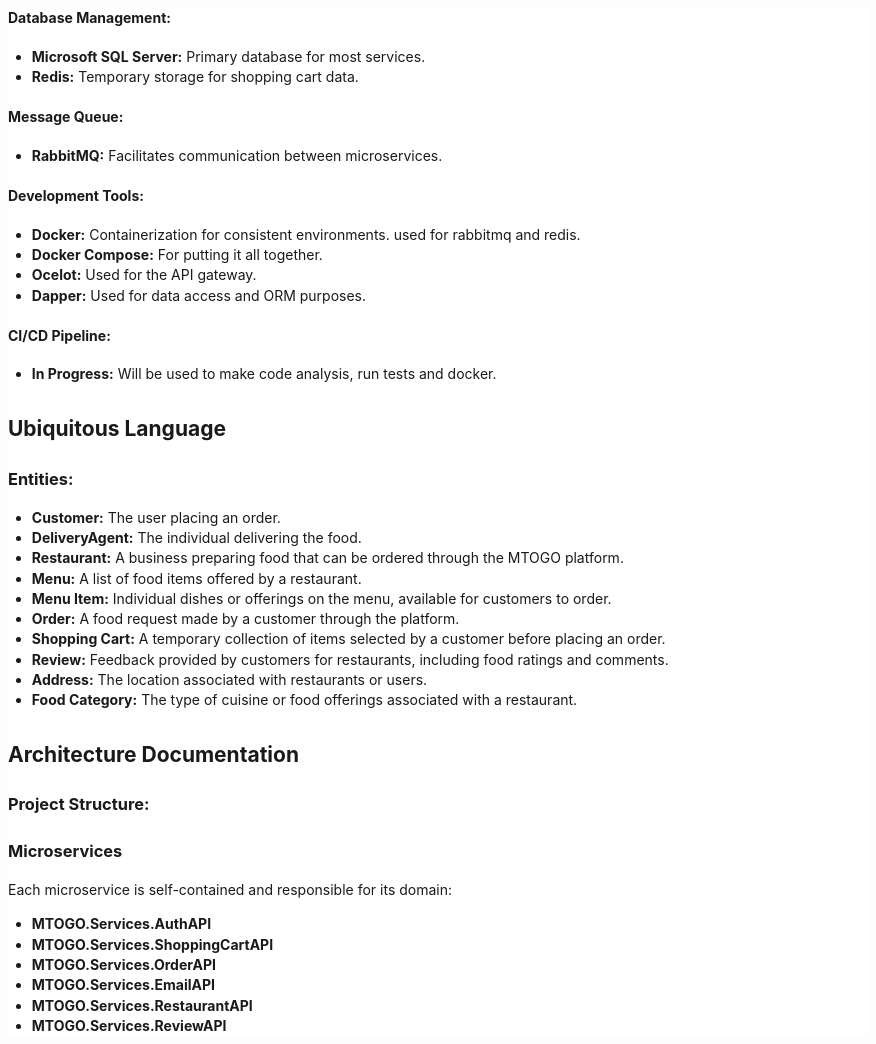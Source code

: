 #### **Database Management:**


* **Microsoft SQL Server:** Primary database for most services.  
* **Redis:** Temporary storage for shopping cart data.


#### **Message Queue:**


* **RabbitMQ:** Facilitates communication between microservices.


#### **Development Tools:**


* **Docker:** Containerization for consistent environments. used for rabbitmq and redis.  
* **Docker Compose:** For putting it all together.   
* **Ocelot:** Used for the API gateway.  
* **Dapper:** Used for data access and ORM purposes.


#### **CI/CD Pipeline:**


* **In Progress:** Will be used to make code analysis, run tests and docker. 


## **Ubiquitous Language** 

### **Entities:**

* **Customer:** The user placing an order.  
* **DeliveryAgent:** The individual delivering the food.  
* **Restaurant:** A business preparing food that can be ordered through the MTOGO platform.  
* **Menu:** A list of food items offered by a restaurant.  
* **Menu Item:** Individual dishes or offerings on the menu, available for customers to order.  
* **Order:** A food request made by a customer through the platform.  
* **Shopping Cart:** A temporary collection of items selected by a customer before placing an order.  
* **Review:** Feedback provided by customers for restaurants, including food ratings and comments.  
* **Address:** The location associated with restaurants or users.  
* **Food Category:** The type of cuisine or food offerings associated with a restaurant.


## **Architecture Documentation**

### **Project Structure:**

### **Microservices**

Each microservice is self-contained and responsible for its domain:

* **MTOGO.Services.AuthAPI**  
* **MTOGO.Services.ShoppingCartAPI**  
* **MTOGO.Services.OrderAPI**  
* **MTOGO.Services.EmailAPI**  
* **MTOGO.Services.RestaurantAPI**  
* **MTOGO.Services.ReviewAPI**

